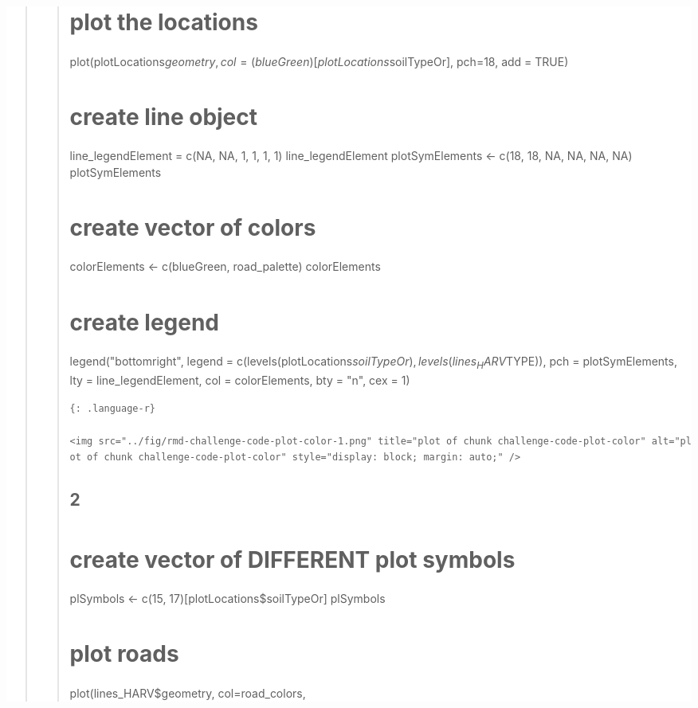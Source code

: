 > > # plot the locations
> > plot(plotLocations$geometry,
> >      col=(blueGreen)[plotLocations$soilTypeOr],
> >      pch=18,
> >      add = TRUE)
> > 
> > # create line object
> > line_legendElement = c(NA, NA, 1, 1, 1, 1)
> > line_legendElement
> > plotSymElements <- c(18, 18, NA, NA, NA, NA)
> > plotSymElements
> > 
> > # create vector of colors
> > colorElements <- c(blueGreen, road_palette)
> > colorElements
> > 
> > # create legend
> > legend("bottomright",
> >        legend = c(levels(plotLocations$soilTypeOr), levels(lines_HARV$TYPE)),
> >        pch = plotSymElements,
> >        lty = line_legendElement,
> >        col = colorElements,
> >        bty = "n",
> >        cex = 1)
> > ~~~
> > {: .language-r}
> > 
> > <img src="../fig/rmd-challenge-code-plot-color-1.png" title="plot of chunk challenge-code-plot-color" alt="plot of chunk challenge-code-plot-color" style="display: block; margin: auto;" />
> > 
> > ~~~
> > ## 2
> > # create vector of DIFFERENT plot symbols
> > plSymbols <- c(15, 17)[plotLocations$soilTypeOr]
> > plSymbols
> > 
> > # plot roads
> > plot(lines_HARV$geometry,
> >      col=road_colors,